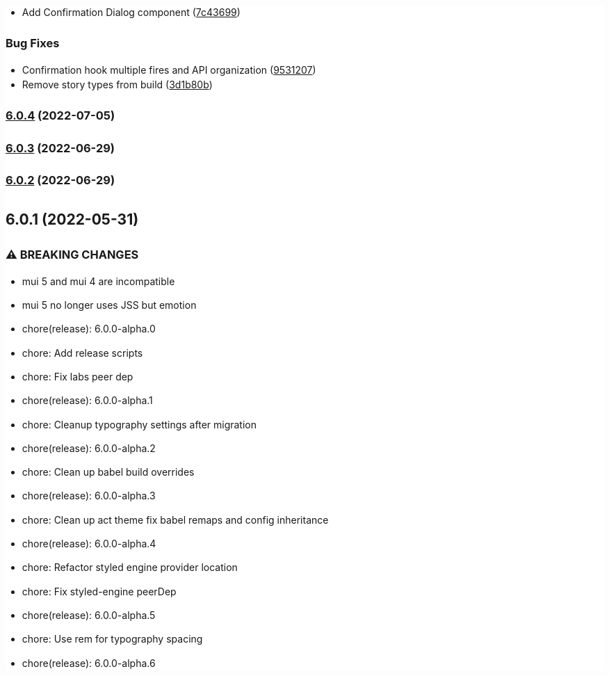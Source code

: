 * Add Confirmation Dialog component ([7c43699](https://github.com/act-org/dls/commit/7c436991432637a9218e15d39e84fccc9e856da1))


### Bug Fixes

* Confirmation hook multiple fires and API organization ([9531207](https://github.com/act-org/dls/commit/953120790e00561f914625d0ad544c9fa86f1aa1))
* Remove story types from build ([3d1b80b](https://github.com/act-org/dls/commit/3d1b80bf0c0601ebd50527747202593f4dc458f4))

### [6.0.4](https://github.com/act-org/dls/compare/v6.0.3...v6.0.4) (2022-07-05)

### [6.0.3](https://github.com/act-org/dls/compare/v6.0.2...v6.0.3) (2022-06-29)

### [6.0.2](https://github.com/act-org/dls/compare/v6.0.1...v6.0.2) (2022-06-29)

## 6.0.1 (2022-05-31)


### ⚠ BREAKING CHANGES

* mui 5 and mui 4 are incompatible
* mui 5 no longer uses JSS but emotion

* chore(release): 6.0.0-alpha.0

* chore: Add release scripts

* chore: Fix labs peer dep

* chore(release): 6.0.0-alpha.1

* chore: Cleanup typography settings after migration

* chore(release): 6.0.0-alpha.2

* chore: Clean up babel build overrides

* chore(release): 6.0.0-alpha.3

* chore: Clean up act theme fix babel remaps and config inheritance

* chore(release): 6.0.0-alpha.4

* chore: Refactor styled engine provider location

* chore: Fix styled-engine peerDep

* chore(release): 6.0.0-alpha.5

* chore: Use rem for typography spacing

* chore(release): 6.0.0-alpha.6
